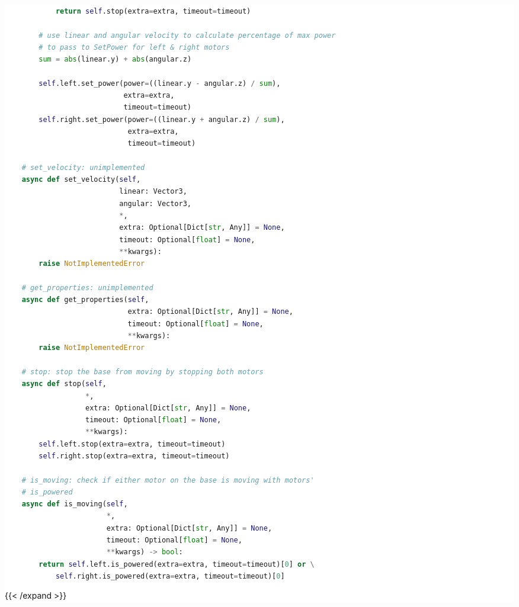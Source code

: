 ```python {class="line-numbers linkable-line-numbers"}
            return self.stop(extra=extra, timeout=timeout)

        # use linear and angular velocity to calculate percentage of max power
        # to pass to SetPower for left & right motors
        sum = abs(linear.y) + abs(angular.z)

        self.left.set_power(power=((linear.y - angular.z) / sum),
                            extra=extra,
                            timeout=timeout)
        self.right.set_power(power=((linear.y + angular.z) / sum),
                             extra=extra,
                             timeout=timeout)

    # set_velocity: unimplemented
    async def set_velocity(self,
                           linear: Vector3,
                           angular: Vector3,
                           *,
                           extra: Optional[Dict[str, Any]] = None,
                           timeout: Optional[float] = None,
                           **kwargs):
        raise NotImplementedError

    # get_properties: unimplemented
    async def get_properties(self,
                             extra: Optional[Dict[str, Any]] = None,
                             timeout: Optional[float] = None,
                             **kwargs):
        raise NotImplementedError

    # stop: stop the base from moving by stopping both motors
    async def stop(self,
                   *,
                   extra: Optional[Dict[str, Any]] = None,
                   timeout: Optional[float] = None,
                   **kwargs):
        self.left.stop(extra=extra, timeout=timeout)
        self.right.stop(extra=extra, timeout=timeout)

    # is_moving: check if either motor on the base is moving with motors'
    # is_powered
    async def is_moving(self,
                        *,
                        extra: Optional[Dict[str, Any]] = None,
                        timeout: Optional[float] = None,
                        **kwargs) -> bool:
        return self.left.is_powered(extra=extra, timeout=timeout)[0] or \
            self.right.is_powered(extra=extra, timeout=timeout)[0]
```

{{< /expand >}}
